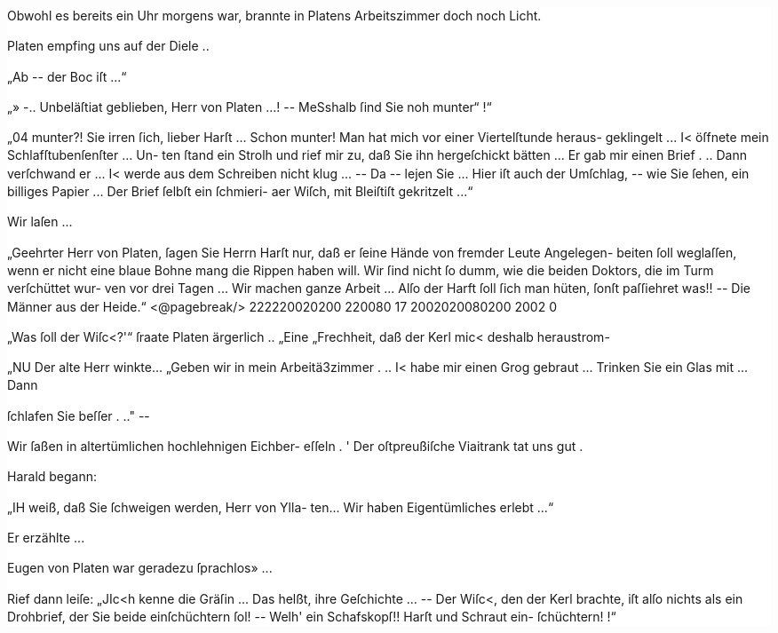 Obwohl es bereits ein Uhr morgens war, brannte in
Platens Arbeitszimmer doch noch Licht.

Platen empfing uns auf der Diele ..

„Ab -- der Boc iſt ...“

„» -.. Unbeläſtiat geblieben, Herr von Platen ...! --
MeSshalb ſind Sie noh munter“ !“

„04 munter?! Sie irren ſich, lieber Harſt ... Schon
munter! Man hat mich vor einer Viertelſtunde heraus-
geklingelt ... I< öſfnete mein Schlafſtubenſenſter ... Un-
ten ſtand ein Strolh und rief mir zu, daß Sie ihn hergeſchickt
bätten ... Er gab mir einen Brief . .. Dann verſchwand
er ... I< werde aus dem Schreiben nicht klug ... -- Da
-- lejen Sie ... Hier iſt auch der Umſchlag, -- wie Sie
ſehen, ein billiges Papier ... Der Brief ſelbſt ein ſchmieri-
aer Wiſch, mit Bleiſtiſt gekritzelt ...“

Wir laſen ...

„Geehrter Herr von Platen, ſagen Sie Herrn Harſt
nur, daß er ſeine Hände von fremder Leute Angelegen-
beiten ſoll weglaſſen, wenn er nicht eine blaue Bohne
mang die Rippen haben will. Wir ſind nicht ſo dumm,
wie die beiden Doktors, die im Turm verſchüttet wur-
ven vor drei Tagen ... Wir machen ganze Arbeit ...
Alſo der Harft ſoll ſich man hüten, ſonſt paſſiehret was!!
-- Die Männer aus der Heide.“
<@pagebreak/>
222220020200 220080 17 2002020080200 2002 0

„Was ſoll der Wiſc<?'“ ſraate Platen ärgerlich ..
„Eine „Frechheit, daß der Kerl mic< deshalb heraustrom-

„NU
Der alte Herr winkte...
„Geben wir in mein Arbeitä3zimmer . .. I< habe mir
einen Grog gebraut ... Trinken Sie ein Glas mit ... Dann

ſchlafen Sie beſſer . .." --

Wir ſaßen in altertümlichen hochlehnigen Eichber-
eſſeln .
' Der oſtpreußiſche Viaitrank tat uns gut .

Harald begann:

„IH weiß, daß Sie ſchweigen werden, Herr von Ylla-
ten... Wir haben Eigentümliches erlebt ...“

Er erzählte ...

Eugen von Platen war geradezu ſprachlos» ...

Rief dann leiſe: „JIc<h kenne die Gräſin ... Das helßt,
ihre Geſchichte ... -- Der Wiſc<, den der Kerl brachte,
iſt alſo nichts als ein Drohbrief, der Sie beide einſchüchtern
ſol! -- Welh' ein Schafskopſ!! Harſt und Schraut ein-
ſchüchtern! !“
